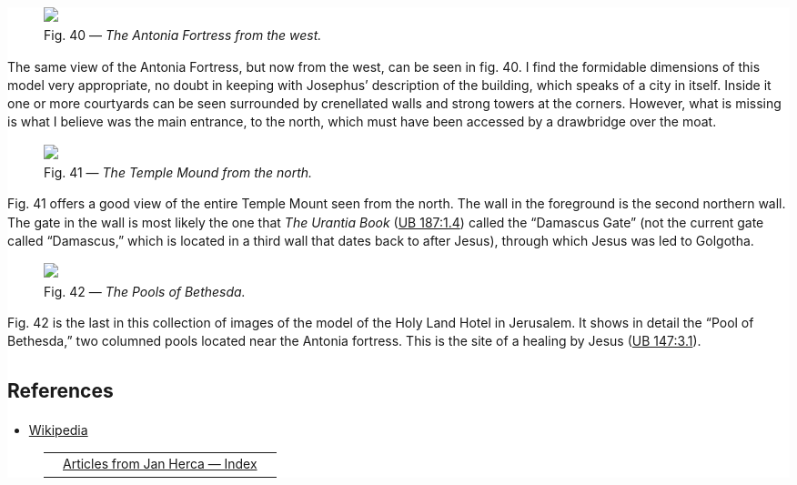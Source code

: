<figure id="Figure_40" class="image urantiapedia image-style-align-center"> 
<img src="/image/article/Jan_Herca/Recreations_of_the_Jerusalem_of_Jesus/39-fortaleza-antonia.jpg"> 
<figcaption>Fig. 40 — <em>The Antonia Fortress from the west.</em></figcaption> 
</figure> 

The same view of the Antonia Fortress, but now from the west, can be seen in fig. 40. I find the formidable dimensions of this model very appropriate, no doubt in keeping with Josephus’ description of the building, which speaks of a city in itself. Inside it one or more courtyards can be seen surrounded by crenellated walls and strong towers at the corners. However, what is missing is what I believe was the main entrance, to the north, which must have been accessed by a drawbridge over the moat. 

<figure id="Figure_41" class="image urantiapedia image-style-align-center">
<img src="/image/article/Jan_Herca/Recreations_of_the_Jerusalem_of_Jesus/40-fortaleza-antonia.jpg">
<figcaption>Fig. 41 — <em>The Temple Mound from the north.</em></figcaption> 
</figure> 

Fig. 41 offers a good view of the entire Temple Mount seen from the north. The wall in the foreground is the second northern wall. The gate in the wall is most likely the one that _The Urantia Book_ (<a id="a320_200"></a>[UB 187:1.4](/en/The_Urantia_Book/187#p1_4)) called the “Damascus Gate” (not the current gate called “Damascus,” which is located in a third wall that dates back to after Jesus), through which Jesus was led to Golgotha.

<figure id="Figure_42" class="image urantiapedia image-style-align-center">
<img src="/image/article/Jan_Herca/Recreations_of_the_Jerusalem_of_Jesus/41-piscina-betesda.jpg">
<figcaption>Fig. 42 — <em>The Pools of Bethesda.</em></figcaption> 
</figure> 

Fig. 42 is the last in this collection of images of the model of the Holy Land Hotel in Jerusalem. It shows in detail the “Pool of Bethesda,” two columned pools located near the Antonia fortress. This is the site of a healing by Jesus (<a id="a327_236"></a>[UB 147:3.1](/en/The_Urantia_Book/147#p3_1)).

## References

- [Wikipedia](https://en.wikipedia.org/wiki/Holyland_Model_of_Jerusalem)


<figure class="table chapter-navigator">
  <table>
    <tbody>
      <tr>
        <td></td>
        <td>
        <a href="/en/index/articles_jan_herca">
          <span class="mdi mdi-book-open-variant"></span><span class="pl-2">Articles from Jan Herca — Index</span>
        </a>
        </td>
        <td></td>
      </tr>
    </tbody>
  </table>
</figure>
